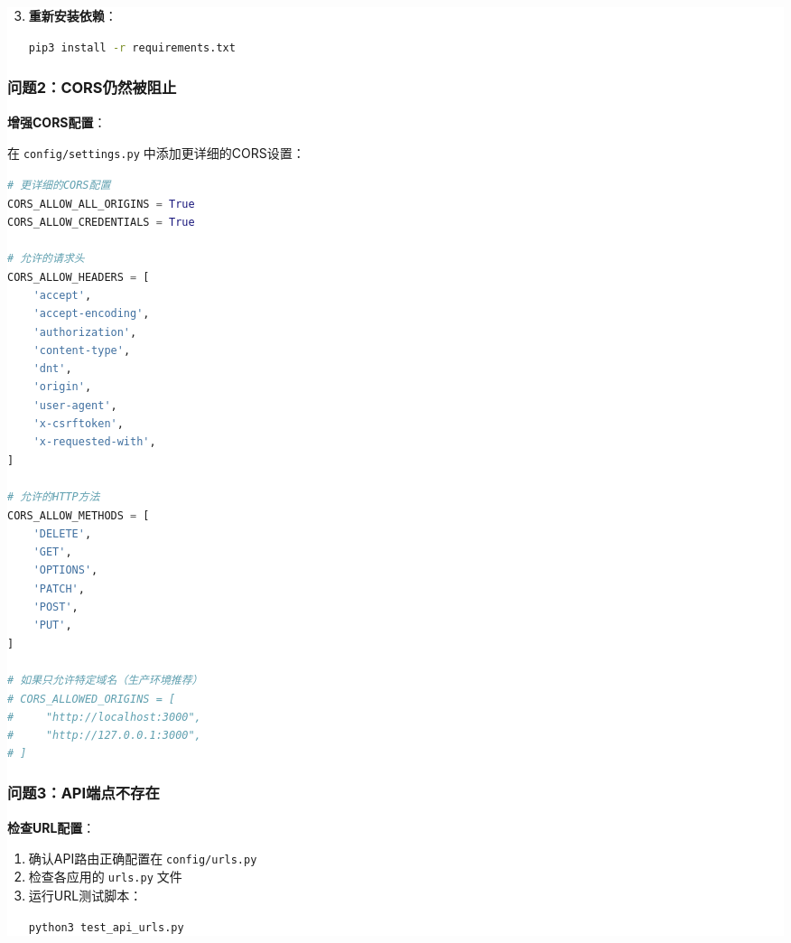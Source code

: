3. **重新安装依赖**：
   ```bash
   pip3 install -r requirements.txt
   ```

### 问题2：CORS仍然被阻止

**增强CORS配置**：

在 `config/settings.py` 中添加更详细的CORS设置：

```python
# 更详细的CORS配置
CORS_ALLOW_ALL_ORIGINS = True
CORS_ALLOW_CREDENTIALS = True

# 允许的请求头
CORS_ALLOW_HEADERS = [
    'accept',
    'accept-encoding',
    'authorization',
    'content-type',
    'dnt',
    'origin',
    'user-agent',
    'x-csrftoken',
    'x-requested-with',
]

# 允许的HTTP方法
CORS_ALLOW_METHODS = [
    'DELETE',
    'GET',
    'OPTIONS',
    'PATCH',
    'POST',
    'PUT',
]

# 如果只允许特定域名（生产环境推荐）
# CORS_ALLOWED_ORIGINS = [
#     "http://localhost:3000",
#     "http://127.0.0.1:3000",
# ]
```

### 问题3：API端点不存在

**检查URL配置**：

1. 确认API路由正确配置在 `config/urls.py`
2. 检查各应用的 `urls.py` 文件
3. 运行URL测试脚本：
   ```bash
   python3 test_api_urls.py
   ```
